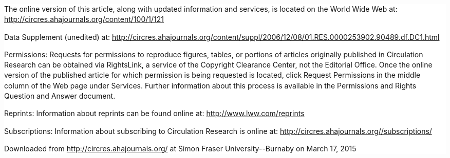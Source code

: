 The online version of this article, along with updated information and services, is located on the
World Wide Web at:
http://circres.ahajournals.org/content/100/1/121

Data Supplement (unedited) at:
http://circres.ahajournals.org/content/suppl/2006/12/08/01.RES.0000253902.90489.df.DC1.html

Permissions: Requests for permissions to reproduce figures, tables, or portions of articles originally published
in Circulation Research can be obtained via RightsLink, a service of the Copyright Clearance Center, not the
Editorial Office. Once the online version of the published article for which permission is being requested is
located, click Request Permissions in the middle column of the Web page under Services. Further information
about this process is available in the Permissions and Rights Question and Answer document.

Reprints: Information about reprints can be found online at:
http://www.lww.com/reprints

Subscriptions: Information about subscribing to Circulation Research is online at:
http://circres.ahajournals.org//subscriptions/

Downloaded from http://circres.ahajournals.org/ at Simon Fraser University--Burnaby on March 17, 2015
